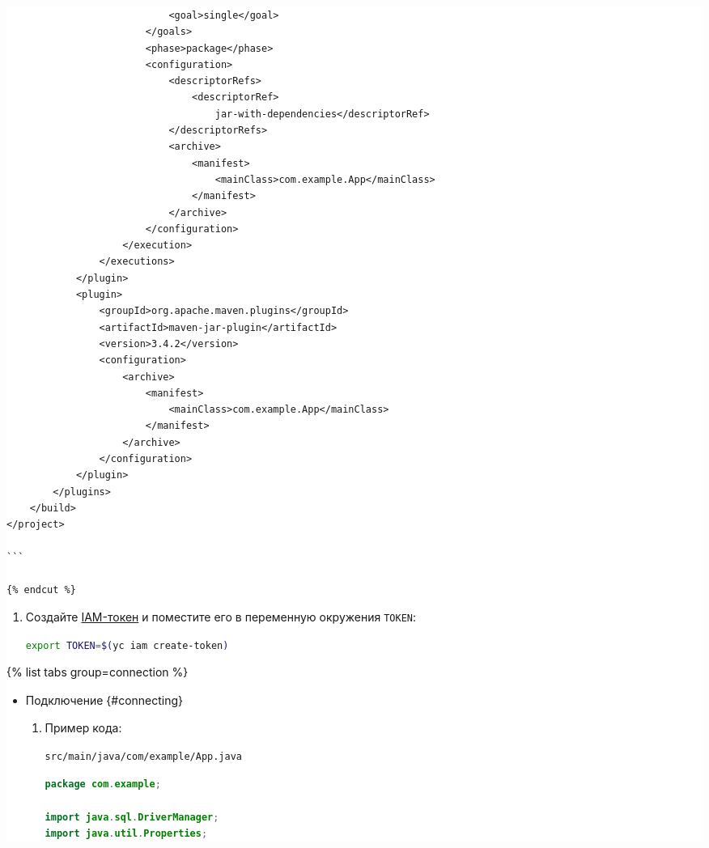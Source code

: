                                 <goal>single</goal>
                            </goals>
                            <phase>package</phase>
                            <configuration>
                                <descriptorRefs>
                                    <descriptorRef>
                                        jar-with-dependencies</descriptorRef>
                                </descriptorRefs>
                                <archive>
                                    <manifest>
                                        <mainClass>com.example.App</mainClass>
                                    </manifest>
                                </archive>
                            </configuration>
                        </execution>
                    </executions>
                </plugin>
                <plugin>
                    <groupId>org.apache.maven.plugins</groupId>
                    <artifactId>maven-jar-plugin</artifactId>
                    <version>3.4.2</version>
                    <configuration>
                        <archive>
                            <manifest>
                                <mainClass>com.example.App</mainClass>
                            </manifest>
                        </archive>
                    </configuration>
                </plugin>
            </plugins>
        </build>
    </project>

    ```

    {% endcut %}  

1. Создайте [IAM-токен](../../iam/concepts/authorization/iam-token.md) и поместите его в переменную окружения `TOKEN`:

   ```bash
   export TOKEN=$(yc iam create-token)
   ```

{% list tabs group=connection %}

- Подключение {#connecting}

  1. Пример кода:

      `src/main/java/com/example/App.java`

      ```java
      package com.example;

      import java.sql.DriverManager;
      import java.util.Properties;
